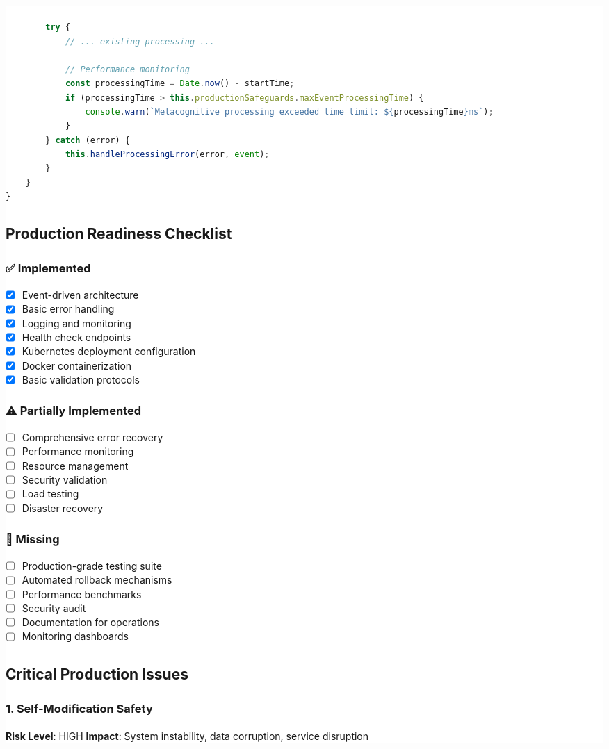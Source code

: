 ```javascript
        
        try {
            // ... existing processing ...
            
            // Performance monitoring
            const processingTime = Date.now() - startTime;
            if (processingTime > this.productionSafeguards.maxEventProcessingTime) {
                console.warn(`Metacognitive processing exceeded time limit: ${processingTime}ms`);
            }
        } catch (error) {
            this.handleProcessingError(error, event);
        }
    }
}
```

## Production Readiness Checklist

### ✅ Implemented
- [x] Event-driven architecture
- [x] Basic error handling
- [x] Logging and monitoring
- [x] Health check endpoints
- [x] Kubernetes deployment configuration
- [x] Docker containerization
- [x] Basic validation protocols

### ⚠️ Partially Implemented
- [ ] Comprehensive error recovery
- [ ] Performance monitoring
- [ ] Resource management
- [ ] Security validation
- [ ] Load testing
- [ ] Disaster recovery

### 🚨 Missing
- [ ] Production-grade testing suite
- [ ] Automated rollback mechanisms
- [ ] Performance benchmarks
- [ ] Security audit
- [ ] Documentation for operations
- [ ] Monitoring dashboards

## Critical Production Issues

### 1. Self-Modification Safety
**Risk Level**: HIGH
**Impact**: System instability, data corruption, service disruption
